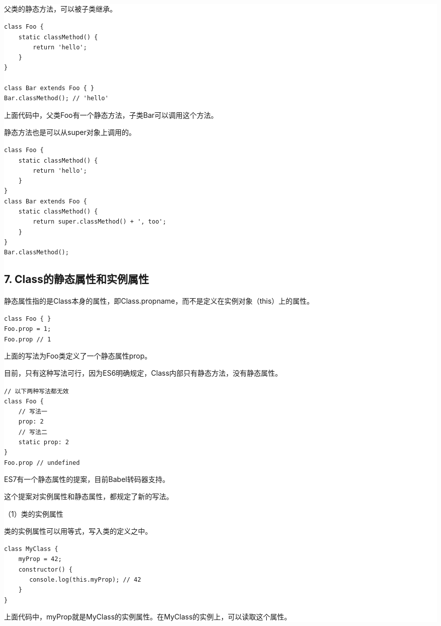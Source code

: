 父类的静态方法，可以被子类继承。
```
class Foo {  
    static classMethod() {    
        return 'hello';  
    } 
}

class Bar extends Foo { }
Bar.classMethod(); // 'hello'
```
上面代码中，父类Foo有一个静态方法，子类Bar可以调用这个方法。

静态方法也是可以从super对象上调用的。
```
class Foo {  
    static classMethod() {    
        return 'hello';
    } 
}
class Bar extends Foo {  
    static classMethod() {    
        return super.classMethod() + ', too';  
    } 
}
Bar.classMethod();
```
## 7. Class的静态属性和实例属性
静态属性指的是Class本身的属性，即Class.propname，而不是定义在实例对象（this）上的属性。
```
class Foo { }
Foo.prop = 1; 
Foo.prop // 1
```
上面的写法为Foo类定义了一个静态属性prop。

目前，只有这种写法可行，因为ES6明确规定，Class内部只有静态方法，没有静态属性。
```
// 以下两种写法都无效 
class Foo {  
    // 写法一  
    prop: 2
    // 写法二  
    static prop: 2 
}
Foo.prop // undefined
```
ES7有一个静态属性的提案，目前Babel转码器支持。

这个提案对实例属性和静态属性，都规定了新的写法。

（1）类的实例属性

类的实例属性可以用等式，写入类的定义之中。
```
class MyClass {  
    myProp = 42;
    constructor() {    
       console.log(this.myProp); // 42  
    } 
}
```
上面代码中，myProp就是MyClass的实例属性。在MyClass的实例上，可以读取这个属性。

